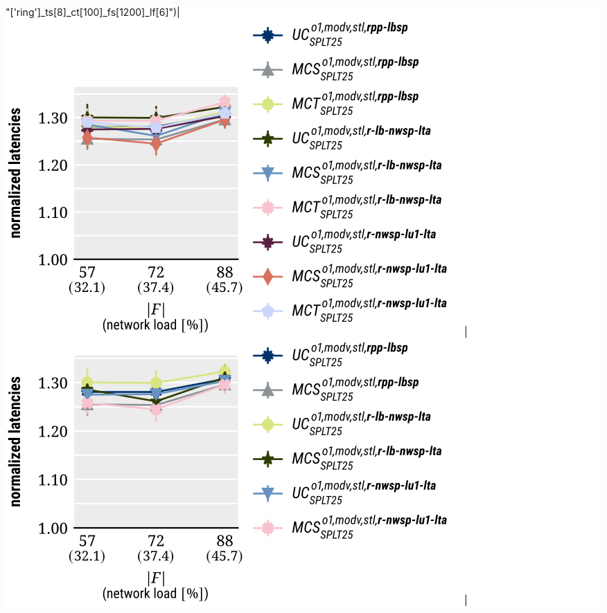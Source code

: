"['ring']_ts[8]_ct[100]_fs[1200]_lf[6]")|![['ring']_ts[8]_ct[100]_fs[1200]_lf[6]](strict/TC-G_['ring']_ts[8]_ct[100]_fs[1200]_lf[6]__l_lt_norm_leg-r1_1.1x1.1.svg "['ring']_ts[8]_ct[100]_fs[1200]_lf[6]")|![['ring']_ts[8]_ct[100]_fs[1200]_lf[6]](stricter/TC-G_['ring']_ts[8]_ct[100]_fs[1200]_lf[6]__l_lt_norm_leg-r1_1.1x1.1.svg "['ring']_ts[8]_ct[100]_fs[1200]_lf[6]")|